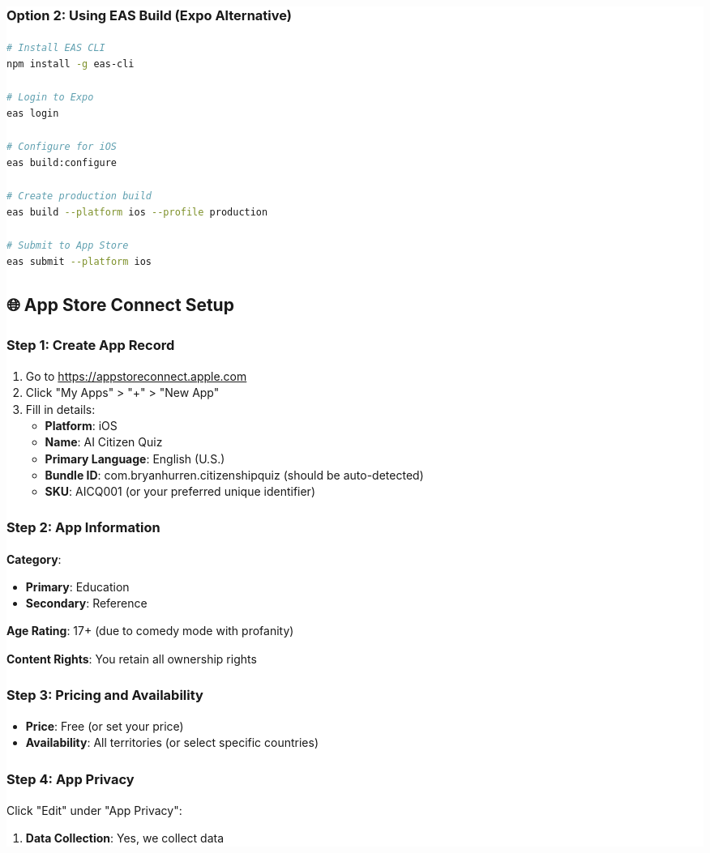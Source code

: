 ### Option 2: Using EAS Build (Expo Alternative)

```bash
# Install EAS CLI
npm install -g eas-cli

# Login to Expo
eas login

# Configure for iOS
eas build:configure

# Create production build
eas build --platform ios --profile production

# Submit to App Store
eas submit --platform ios
```

## 🌐 App Store Connect Setup

### Step 1: Create App Record

1. Go to https://appstoreconnect.apple.com
2. Click "My Apps" > "+" > "New App"
3. Fill in details:
   - **Platform**: iOS
   - **Name**: AI Citizen Quiz
   - **Primary Language**: English (U.S.)
   - **Bundle ID**: com.bryanhurren.citizenshipquiz (should be auto-detected)
   - **SKU**: AICQ001 (or your preferred unique identifier)

### Step 2: App Information

**Category**:
- **Primary**: Education
- **Secondary**: Reference

**Age Rating**: 17+ (due to comedy mode with profanity)

**Content Rights**: You retain all ownership rights

### Step 3: Pricing and Availability

- **Price**: Free (or set your price)
- **Availability**: All territories (or select specific countries)

### Step 4: App Privacy

Click "Edit" under "App Privacy":

1. **Data Collection**: Yes, we collect data
